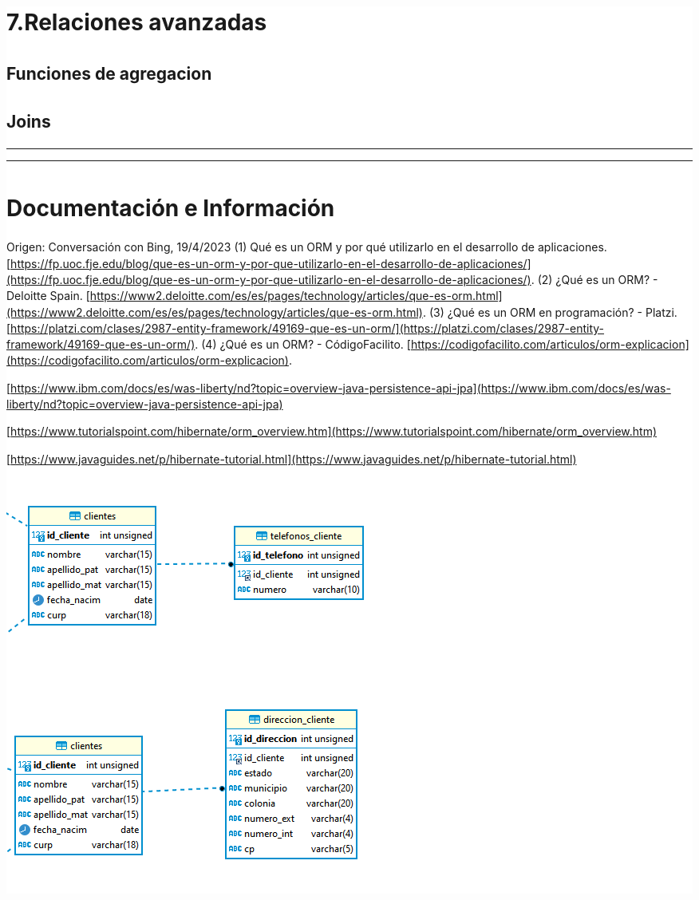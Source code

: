 
# 7.Relaciones avanzadas

## Funciones de agregacion

## Joins

---

---

# Documentación e Información

Origen: Conversación con Bing, 19/4/2023
(1) Qué es un ORM y por qué utilizarlo en el desarrollo de aplicaciones. [https://fp.uoc.fje.edu/blog/que-es-un-orm-y-por-que-utilizarlo-en-el-desarrollo-de-aplicaciones/](https://fp.uoc.fje.edu/blog/que-es-un-orm-y-por-que-utilizarlo-en-el-desarrollo-de-aplicaciones/).
(2) ¿Qué es un ORM? - Deloitte Spain. [https://www2.deloitte.com/es/es/pages/technology/articles/que-es-orm.html](https://www2.deloitte.com/es/es/pages/technology/articles/que-es-orm.html).
(3) ¿Qué es un ORM en programación? - Platzi. [https://platzi.com/clases/2987-entity-framework/49169-que-es-un-orm/](https://platzi.com/clases/2987-entity-framework/49169-que-es-un-orm/).
(4) ¿Qué es un ORM? - CódigoFacilito. [https://codigofacilito.com/articulos/orm-explicacion](https://codigofacilito.com/articulos/orm-explicacion).

[https://www.ibm.com/docs/es/was-liberty/nd?topic=overview-java-persistence-api-jpa](https://www.ibm.com/docs/es/was-liberty/nd?topic=overview-java-persistence-api-jpa)

[https://www.tutorialspoint.com/hibernate/orm_overview.htm](https://www.tutorialspoint.com/hibernate/orm_overview.htm)

[https://www.javaguides.net/p/hibernate-tutorial.html](https://www.javaguides.net/p/hibernate-tutorial.html)

![Untitled](./images/Untitled%208.png)

![Untitled](./images/Untitled%209.png)

